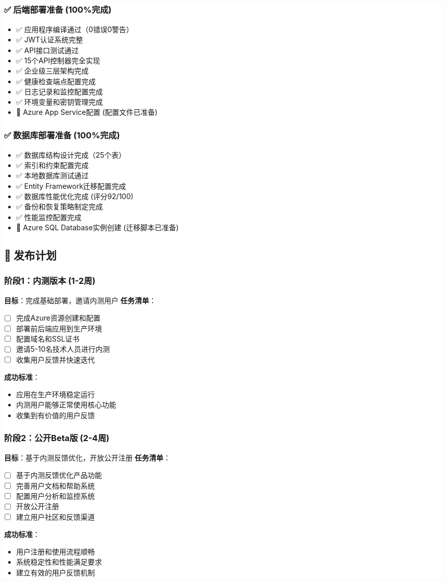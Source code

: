 ### ✅ 后端部署准备 (100%完成)
- ✅ 应用程序编译通过（0错误0警告）
- ✅ JWT认证系统完整
- ✅ API接口测试通过
- ✅ 15个API控制器完全实现
- ✅ 企业级三层架构完成
- ✅ 健康检查端点配置完成
- ✅ 日志记录和监控配置完成
- ✅ 环境变量和密钥管理完成
- 🔄 Azure App Service配置 (配置文件已准备)

### ✅ 数据库部署准备 (100%完成)
- ✅ 数据库结构设计完成（25个表）
- ✅ 索引和约束配置完成
- ✅ 本地数据库测试通过
- ✅ Entity Framework迁移配置完成
- ✅ 数据库性能优化完成 (评分92/100)
- ✅ 备份和恢复策略制定完成
- ✅ 性能监控配置完成
- 🔄 Azure SQL Database实例创建 (迁移脚本已准备)

## 🚀 发布计划

### 阶段1：内测版本 (1-2周)
**目标**：完成基础部署，邀请内测用户
**任务清单**：
- [ ] 完成Azure资源创建和配置
- [ ] 部署前后端应用到生产环境
- [ ] 配置域名和SSL证书
- [ ] 邀请5-10名技术人员进行内测
- [ ] 收集用户反馈并快速迭代

**成功标准**：
- 应用在生产环境稳定运行
- 内测用户能够正常使用核心功能
- 收集到有价值的用户反馈

### 阶段2：公开Beta版 (2-4周)
**目标**：基于内测反馈优化，开放公开注册
**任务清单**：
- [ ] 基于内测反馈优化产品功能
- [ ] 完善用户文档和帮助系统
- [ ] 配置用户分析和监控系统
- [ ] 开放公开注册
- [ ] 建立用户社区和反馈渠道

**成功标准**：
- 用户注册和使用流程顺畅
- 系统稳定性和性能满足要求
- 建立有效的用户反馈机制
